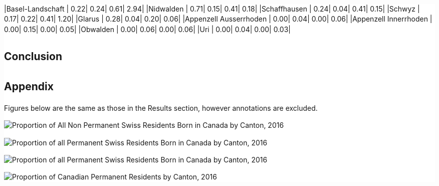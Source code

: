 |Basel-Landschaft                 |                                                     0.22|                                                 0.24|                                                      0.61|                                                  2.94|
|Nidwalden                        |                                                     0.71|                                                 0.15|                                                      0.41|                                                  0.18|
|Schaffhausen                     |                                                     0.24|                                                 0.04|                                                      0.41|                                                  0.15|
|Schwyz                           |                                                     0.17|                                                 0.22|                                                      0.41|                                                  1.20|
|Glarus                           |                                                     0.28|                                                 0.04|                                                      0.20|                                                  0.06|
|Appenzell Ausserrhoden           |                                                     0.00|                                                 0.04|                                                      0.00|                                                  0.06|
|Appenzell Innerrhoden            |                                                     0.00|                                                 0.15|                                                      0.00|                                                  0.05|
|Obwalden                         |                                                     0.00|                                                 0.06|                                                      0.00|                                                  0.06|
|Uri                              |                                                     0.00|                                                 0.04|                                                      0.00|                                                  0.03|

## Conclusion



## Appendix

Figures below are the same as those in the Results section, however annotations are excluded. 

![Proportion of All Non Permanent Swiss Residents Born in Canada by Canton, 2016  ](../results/nonperm_Canadian_percentages_by_canton_w5large_text.png)

![Proportion of all Permanent Swiss Residents Born in Canada by Canton, 2016](../results/perm_Canadian_percentages_by_canton_w5large_text.png)

![Proportion of all Permanent Swiss Residents Born in Canada by Canton, 2016](../results/perm_Canadian_percentages_by_canton_w5large_text.png)

![Proportion of Canadian Permanent Residents by Canton, 2016](../results/perm_all_canadians_by_canton_w5large_text.png)



[^1]: [Business Insider](http://uk.businessinsider.com/mercer-2017-quality-of-living-worldwide-city-rankings-2017-3)
[^2]: [Numbeo](https://www.numbeo.com/quality-of-life/rankings_by_country.jsp)
[^3]: [The Local](https://www.thelocal.ch/20170314/survey-swiss-cities-offer-world-beating-quality-of-life)
[^4]: [Swiss Info](https://www.swissinfo.ch/eng/expat-ranking_swiss-cities-among-world-s-best-for-quality-of-life/43027156)

